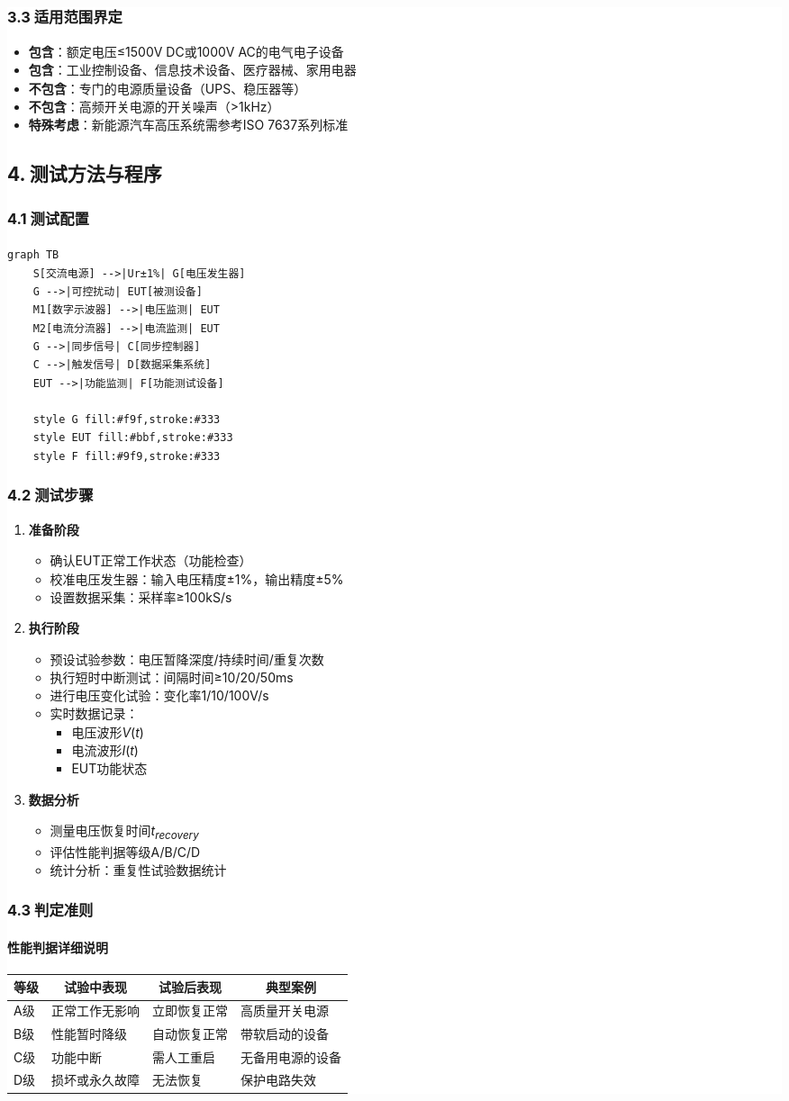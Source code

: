 ### 3.3 适用范围界定

- **包含**：额定电压≤1500V DC或1000V AC的电气电子设备
- **包含**：工业控制设备、信息技术设备、医疗器械、家用电器
- **不包含**：专门的电源质量设备（UPS、稳压器等）
- **不包含**：高频开关电源的开关噪声（>1kHz）
- **特殊考虑**：新能源汽车高压系统需参考ISO 7637系列标准

## 4. 测试方法与程序

### 4.1 测试配置

```mermaid
graph TB
    S[交流电源] -->|Ur±1%| G[电压发生器]
    G -->|可控扰动| EUT[被测设备]
    M1[数字示波器] -->|电压监测| EUT
    M2[电流分流器] -->|电流监测| EUT
    G -->|同步信号| C[同步控制器]
    C -->|触发信号| D[数据采集系统]
    EUT -->|功能监测| F[功能测试设备]
    
    style G fill:#f9f,stroke:#333
    style EUT fill:#bbf,stroke:#333
    style F fill:#9f9,stroke:#333
```

### 4.2 测试步骤

1. **准备阶段**
   - 确认EUT正常工作状态（功能检查）
   - 校准电压发生器：输入电压精度±1%，输出精度±5%  
   - 设置数据采集：采样率≥100kS/s
   
2. **执行阶段**
   - 预设试验参数：电压暂降深度/持续时间/重复次数
   - 执行短时中断测试：间隔时间≥10/20/50ms
   - 进行电压变化试验：变化率1/10/100V/s
   - 实时数据记录：
     - 电压波形$V(t)$
     - 电流波形$I(t)$  
     - EUT功能状态
   
3. **数据分析**
   - 测量电压恢复时间$t_{recovery}$
   - 评估性能判据等级A/B/C/D
   - 统计分析：重复性试验数据统计

### 4.3 判定准则

#### 性能判据详细说明
| 等级 | 试验中表现 | 试验后表现 | 典型案例 |
|------|------------|------------|----------|
| A级 | 正常工作无影响 | 立即恢复正常 | 高质量开关电源 |
| B级 | 性能暂时降级 | 自动恢复正常 | 带软启动的设备 |
| C级 | 功能中断 | 需人工重启 | 无备用电源的设备 |
| D级 | 损坏或永久故障 | 无法恢复 | 保护电路失效 |
